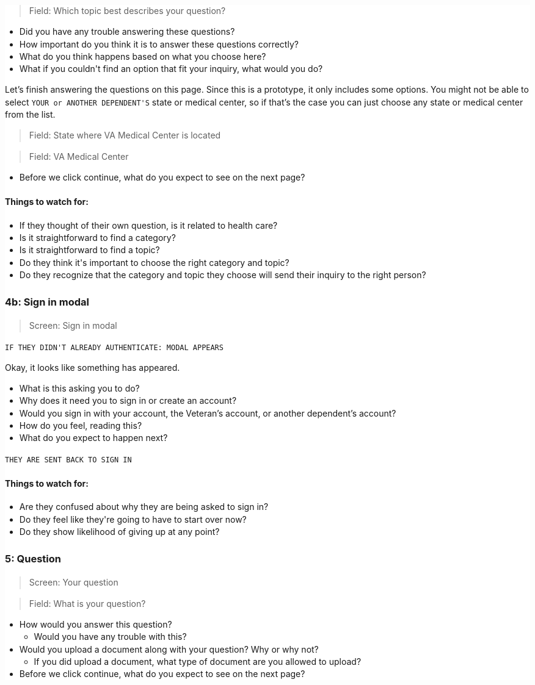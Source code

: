 > Field: Which topic best describes your question?

* Did you have any trouble answering these questions?
* How important do you think it is to answer these questions correctly?
* What do you think happens based on what you choose here?
* What if you couldn't find an option that fit your inquiry, what would you do?

Let’s finish answering the questions on this page. Since this is a prototype, it only includes some options. You might not be able to select `YOUR or ANOTHER DEPENDENT'S` state or medical center, so if that’s the case you can just choose any state or medical center from the list.

> Field: State where VA Medical Center is located

> Field: VA Medical Center

* Before we click continue, what do you expect to see on the next page?

#### Things to watch for:

* If they thought of their own question, is it related to health care?
* Is it straightforward to find a category?
* Is it straightforward to find a topic?
* Do they think it's important to choose the right category and topic?
* Do they recognize that the category and topic they choose will send their inquiry to the right person?

### 4b: Sign in modal

> Screen: Sign in modal

`IF THEY DIDN'T ALREADY AUTHENTICATE: MODAL APPEARS`

Okay, it looks like something has appeared.

* What is this asking you to do?
* Why does it need you to sign in or create an account?
* Would you sign in with your account, the Veteran’s account, or another dependent’s account?
* How do you feel, reading this?
* What do you expect to happen next?

`THEY ARE SENT BACK TO SIGN IN`

#### Things to watch for:

* Are they confused about why they are being asked to sign in?
* Do they feel like they're going to have to start over now?
* Do they show likelihood of giving up at any point?

### 5: Question

> Screen: Your question

> Field: What is your question?

* How would you answer this question?
   * Would you have any trouble with this?
* Would you upload a document along with your question? Why or why not?
   * If you did upload a document, what type of document are you allowed to upload?
* Before we click continue, what do you expect to see on the next page?
